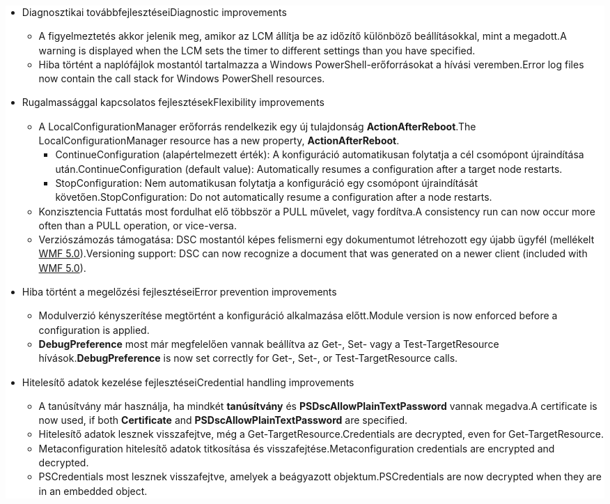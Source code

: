 - <span data-ttu-id="f6c1a-143">Diagnosztikai továbbfejlesztései</span><span class="sxs-lookup"><span data-stu-id="f6c1a-143">Diagnostic improvements</span></span>
  - <span data-ttu-id="f6c1a-144">A figyelmeztetés akkor jelenik meg, amikor az LCM állítja be az időzítő különböző beállításokkal, mint a megadott.</span><span class="sxs-lookup"><span data-stu-id="f6c1a-144">A warning is displayed when the LCM sets the timer to different settings than you have specified.</span></span>
  - <span data-ttu-id="f6c1a-145">Hiba történt a naplófájlok mostantól tartalmazza a Windows PowerShell-erőforrásokat a hívási veremben.</span><span class="sxs-lookup"><span data-stu-id="f6c1a-145">Error log files now contain the call stack for Windows PowerShell resources.</span></span>

- <span data-ttu-id="f6c1a-146">Rugalmassággal kapcsolatos fejlesztések</span><span class="sxs-lookup"><span data-stu-id="f6c1a-146">Flexibility improvements</span></span>
  - <span data-ttu-id="f6c1a-147">A LocalConfigurationManager erőforrás rendelkezik egy új tulajdonság **ActionAfterReboot**.</span><span class="sxs-lookup"><span data-stu-id="f6c1a-147">The LocalConfigurationManager resource has a new property, **ActionAfterReboot**.</span></span>
    - <span data-ttu-id="f6c1a-148">ContinueConfiguration (alapértelmezett érték): A konfiguráció automatikusan folytatja a cél csomópont újraindítása után.</span><span class="sxs-lookup"><span data-stu-id="f6c1a-148">ContinueConfiguration (default value): Automatically resumes a configuration after a target node restarts.</span></span>
    - <span data-ttu-id="f6c1a-149">StopConfiguration: Nem automatikusan folytatja a konfiguráció egy csomópont újraindítását követően.</span><span class="sxs-lookup"><span data-stu-id="f6c1a-149">StopConfiguration: Do not automatically resume a configuration after a node restarts.</span></span>
  - <span data-ttu-id="f6c1a-150">Konzisztencia Futtatás most fordulhat elő többször a PULL művelet, vagy fordítva.</span><span class="sxs-lookup"><span data-stu-id="f6c1a-150">A consistency run can now occur more often than a PULL operation, or vice-versa.</span></span>
  - <span data-ttu-id="f6c1a-151">Verziószámozás támogatása:  DSC mostantól képes felismerni egy dokumentumot létrehozott egy újabb ügyfél (mellékelt [WMF 5.0](https://aka.ms/wmf5download)).</span><span class="sxs-lookup"><span data-stu-id="f6c1a-151">Versioning support:  DSC can now recognize a document that was generated on a newer client (included with [WMF 5.0](https://aka.ms/wmf5download)).</span></span>

- <span data-ttu-id="f6c1a-152">Hiba történt a megelőzési fejlesztései</span><span class="sxs-lookup"><span data-stu-id="f6c1a-152">Error prevention improvements</span></span>
  - <span data-ttu-id="f6c1a-153">Modulverzió kényszerítése megtörtént a konfiguráció alkalmazása előtt.</span><span class="sxs-lookup"><span data-stu-id="f6c1a-153">Module version is now enforced before a configuration is applied.</span></span>
  - <span data-ttu-id="f6c1a-154">**DebugPreference** most már megfelelően vannak beállítva az Get-, Set- vagy a Test-TargetResource hívások.</span><span class="sxs-lookup"><span data-stu-id="f6c1a-154">**DebugPreference** is now set correctly for Get-, Set-, or Test-TargetResource calls.</span></span>

- <span data-ttu-id="f6c1a-155">Hitelesítő adatok kezelése fejlesztései</span><span class="sxs-lookup"><span data-stu-id="f6c1a-155">Credential handling improvements</span></span>
  - <span data-ttu-id="f6c1a-156">A tanúsítvány már használja, ha mindkét **tanúsítvány** és **PSDscAllowPlainTextPassword** vannak megadva.</span><span class="sxs-lookup"><span data-stu-id="f6c1a-156">A certificate is now used, if both **Certificate** and **PSDscAllowPlainTextPassword** are specified.</span></span>
  - <span data-ttu-id="f6c1a-157">Hitelesítő adatok lesznek visszafejtve, még a Get-TargetResource.</span><span class="sxs-lookup"><span data-stu-id="f6c1a-157">Credentials are decrypted, even for Get-TargetResource.</span></span>
  - <span data-ttu-id="f6c1a-158">Metaconfiguration hitelesítő adatok titkosítása és visszafejtése.</span><span class="sxs-lookup"><span data-stu-id="f6c1a-158">Metaconfiguration credentials are encrypted and decrypted.</span></span>
  - <span data-ttu-id="f6c1a-159">PSCredentials most lesznek visszafejtve, amelyek a beágyazott objektum.</span><span class="sxs-lookup"><span data-stu-id="f6c1a-159">PSCredentials are now decrypted when they are in an embedded object.</span></span>
